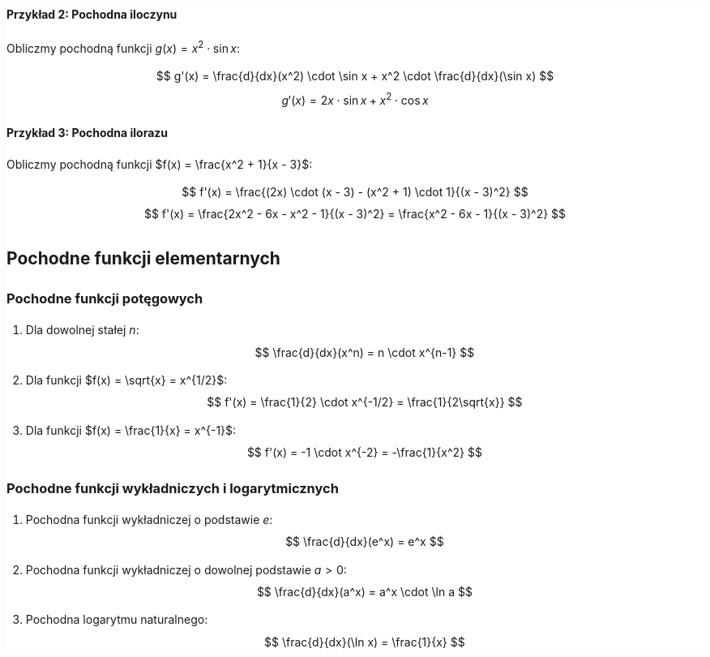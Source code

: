 #### Przykład 2: Pochodna iloczynu
Obliczmy pochodną funkcji $g(x) = x^2 \cdot \sin x$:

$$
g'(x) = \frac{d}{dx}(x^2) \cdot \sin x + x^2 \cdot \frac{d}{dx}(\sin x)
$$
$$
g'(x) = 2x \cdot \sin x + x^2 \cdot \cos x
$$

#### Przykład 3: Pochodna ilorazu
Obliczmy pochodną funkcji $f(x) = \frac{x^2 + 1}{x - 3}$:

$$
f'(x) = \frac{(2x) \cdot (x - 3) - (x^2 + 1) \cdot 1}{(x - 3)^2}
$$
$$
f'(x) = \frac{2x^2 - 6x - x^2 - 1}{(x - 3)^2} = \frac{x^2 - 6x - 1}{(x - 3)^2}
$$

## Pochodne funkcji elementarnych

### Pochodne funkcji potęgowych

1. Dla dowolnej stałej $n$:
$$
\frac{d}{dx}(x^n) = n \cdot x^{n-1}
$$

2. Dla funkcji $f(x) = \sqrt{x} = x^{1/2}$:
$$
f'(x) = \frac{1}{2} \cdot x^{-1/2} = \frac{1}{2\sqrt{x}}
$$

3. Dla funkcji $f(x) = \frac{1}{x} = x^{-1}$:
$$
f'(x) = -1 \cdot x^{-2} = -\frac{1}{x^2}
$$

### Pochodne funkcji wykładniczych i logarytmicznych

1. Pochodna funkcji wykładniczej o podstawie $e$:
$$
\frac{d}{dx}(e^x) = e^x
$$

2. Pochodna funkcji wykładniczej o dowolnej podstawie $a > 0$:
$$
\frac{d}{dx}(a^x) = a^x \cdot \ln a
$$

3. Pochodna logarytmu naturalnego:
$$
\frac{d}{dx}(\ln x) = \frac{1}{x}
$$
